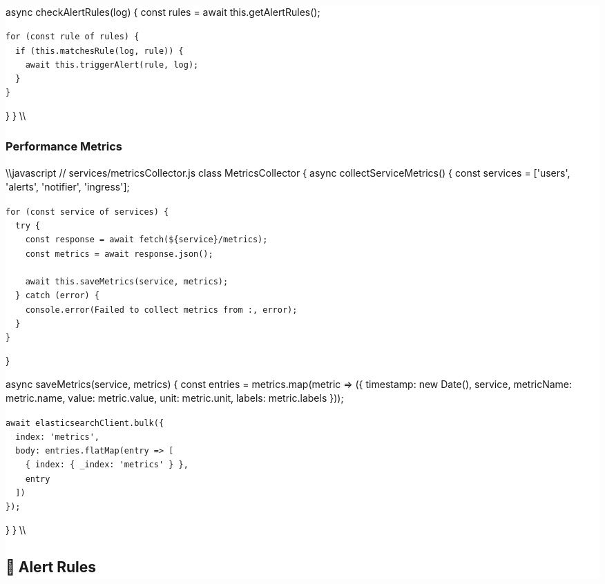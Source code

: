   async checkAlertRules(log) {
    const rules = await this.getAlertRules();
    
    for (const rule of rules) {
      if (this.matchesRule(log, rule)) {
        await this.triggerAlert(rule, log);
      }
    }
  }
}
\\\

### Performance Metrics
\\\javascript
// services/metricsCollector.js
class MetricsCollector {
  async collectServiceMetrics() {
    const services = ['users', 'alerts', 'notifier', 'ingress'];
    
    for (const service of services) {
      try {
        const response = await fetch(${service}/metrics);
        const metrics = await response.json();
        
        await this.saveMetrics(service, metrics);
      } catch (error) {
        console.error(Failed to collect metrics from :, error);
      }
    }
  }

  async saveMetrics(service, metrics) {
    const entries = metrics.map(metric => ({
      timestamp: new Date(),
      service,
      metricName: metric.name,
      value: metric.value,
      unit: metric.unit,
      labels: metric.labels
    }));

    await elasticsearchClient.bulk({
      index: 'metrics',
      body: entries.flatMap(entry => [
        { index: { _index: 'metrics' } },
        entry
      ])
    });
  }
}
\\\

## 🔔 Alert Rules
